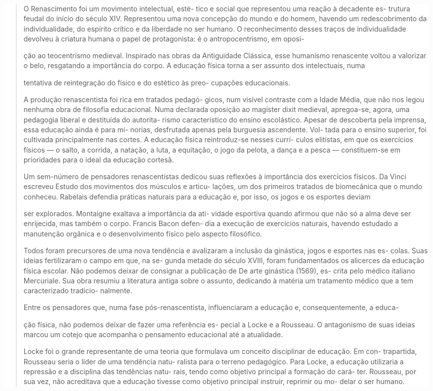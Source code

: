 > O Renascimento foi um movimento intelectual, esté- tico e social que
> representou uma reação à decadente es- trutura feudal do início do
> século XIV. Representou uma nova concepção do mundo e do homem,
> havendo um redescobrimento da individualidade, do espírito crítico e
> da liberdade no ser humano. O reconhecimento desses traços de
> individualidade devolveu à criatura humana o papel de protagonista: é
> o antropocentrismo, em oposi-
>
> ção ao teocentrismo medieval. Inspirado nas obras da Antiguidade
> Clássica, esse humanismo renascente voltou a valorizar o belo,
> resgatando a importância do corpo. A educação física torna a ser
> assunto dos intelectuais, numa
>
> tentativa de reintegração do físico e do estético às preo- cupações
> educacionais.
>
> A produção renascentista foi rica em tratados pedagó- gicos, num
> visível contraste com a Idade Média, que não nos legou nenhuma obra de
> filosofia educacional. Numa declarada oposição ao magister dixit
> medieval, apregoa-se, agora, uma pedagogia liberal e destituída do
> autorita- rismo característico do ensino escolástico. Apesar de
> descoberta pela imprensa, essa educação ainda é para mi- norias,
> desfrutada apenas pela burguesia ascendente. Vol- tada para o ensino
> superior, foi cultivada principalmente nas cortes. A educação física
> reintroduz-se nesses currí- culos elitistas, em que os exercícios
> físicos — o salto, a corrida, a natação, a luta, a equitação, o jogo
> da pelota, a dança e a pesca — constituem-se em prioridades para o
> ideal da educação cortesã.
>
> Um sem-número de pensadores renascentistas dedicou suas reflexões à
> importância dos exercícios físicos. Da Vinci escreveu Estudo dos
> movimentos dos músculos e articu- lações, um dos primeiros tratados de
> biomecânica que o mundo conheceu. Rabelais defendia práticas naturais
> para a educação e, por isso, os jogos e os esportes deviam
>
> ser explorados. Montaigne exaltava a importância da ati- vidade
> esportiva quando afirmou que não só a alma deve ser enrijecida, mas
> também o corpo. Francis Bacon defen- dia a execução de exercícios
> naturais, havendo estudado a manutenção orgânica e o desenvolvimento
> físico pelo aspecto filosófico.
>
> Todos foram precursores de uma nova tendência e avalizaram a inclusão
> da ginástica, jogos e esportes nas es- colas. Suas ideias fertilizaram
> o campo em que, na se- gunda metade do século XVIII, foram
> fundamentados os alicerces da educação física escolar. Não podemos
> deixar de consignar a publicação de De arte ginástica (1569), es-
> crita pelo médico italiano Mercuriale. Sua obra resumiu a literatura
> antiga sobre o assunto, dedicando à matéria um tratamento médico que a
> tem caracterizado tradicio- nalmente.
>
> Entre os pensadores que, numa fase pós-renascentista, influenciaram a
> educação e, consequentemente, a educa-
>
> ção física, não podemos deixar de fazer uma referência es- pecial a
> Locke e a Rousseau. O antagonismo de suas ideias marcou um cotejo que
> acompanha o pensamento educacional até a atualidade.
>
> Locke foi o grande representante de uma teoria que formulava um
> conceito disciplinar de educação. Em con- trapartida, Rousseau seria o
> líder de uma tendência natu- ralista para o terreno pedagógico. Para
> Locke, a educação utilizaria a repressão e a disciplina das tendências
> natu- rais, tendo como objetivo principal a formação do cará- ter.
> Rousseau, por sua vez, não acreditava que a educação tivesse como
> objetivo principal instruir, reprimir ou mo- delar o ser humano.